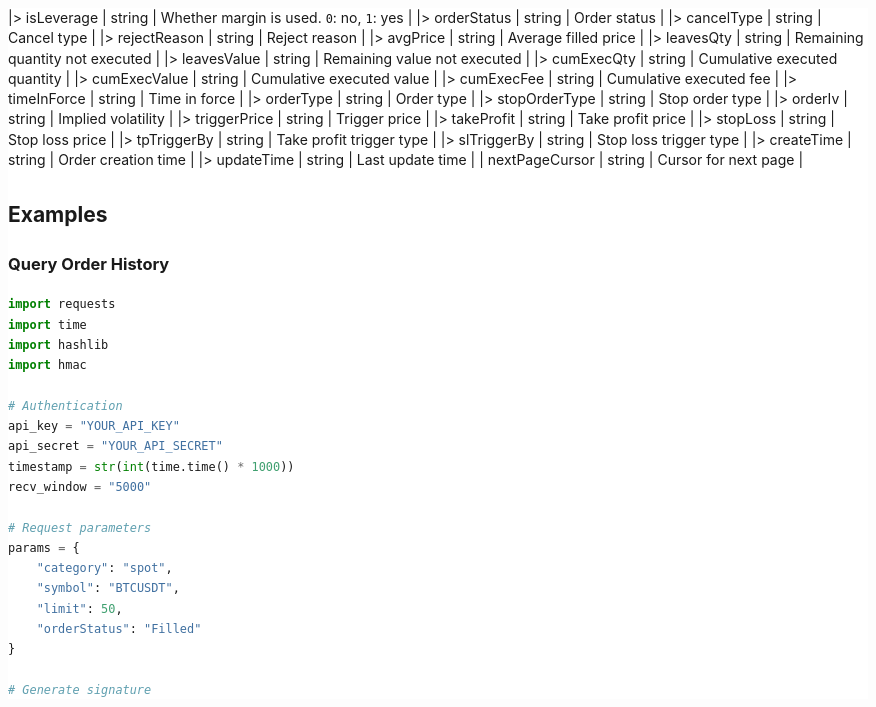 |> isLeverage | string | Whether margin is used. `0`: no, `1`: yes |
|> orderStatus | string | Order status |
|> cancelType | string | Cancel type |
|> rejectReason | string | Reject reason |
|> avgPrice | string | Average filled price |
|> leavesQty | string | Remaining quantity not executed |
|> leavesValue | string | Remaining value not executed |
|> cumExecQty | string | Cumulative executed quantity |
|> cumExecValue | string | Cumulative executed value |
|> cumExecFee | string | Cumulative executed fee |
|> timeInForce | string | Time in force |
|> orderType | string | Order type |
|> stopOrderType | string | Stop order type |
|> orderIv | string | Implied volatility |
|> triggerPrice | string | Trigger price |
|> takeProfit | string | Take profit price |
|> stopLoss | string | Stop loss price |
|> tpTriggerBy | string | Take profit trigger type |
|> slTriggerBy | string | Stop loss trigger type |
|> createTime | string | Order creation time |
|> updateTime | string | Last update time |
| nextPageCursor | string | Cursor for next page |

## Examples

### Query Order History

```python
import requests
import time
import hashlib
import hmac

# Authentication
api_key = "YOUR_API_KEY"
api_secret = "YOUR_API_SECRET"
timestamp = str(int(time.time() * 1000))
recv_window = "5000"

# Request parameters
params = {
    "category": "spot",
    "symbol": "BTCUSDT",
    "limit": 50,
    "orderStatus": "Filled"
}

# Generate signature
```